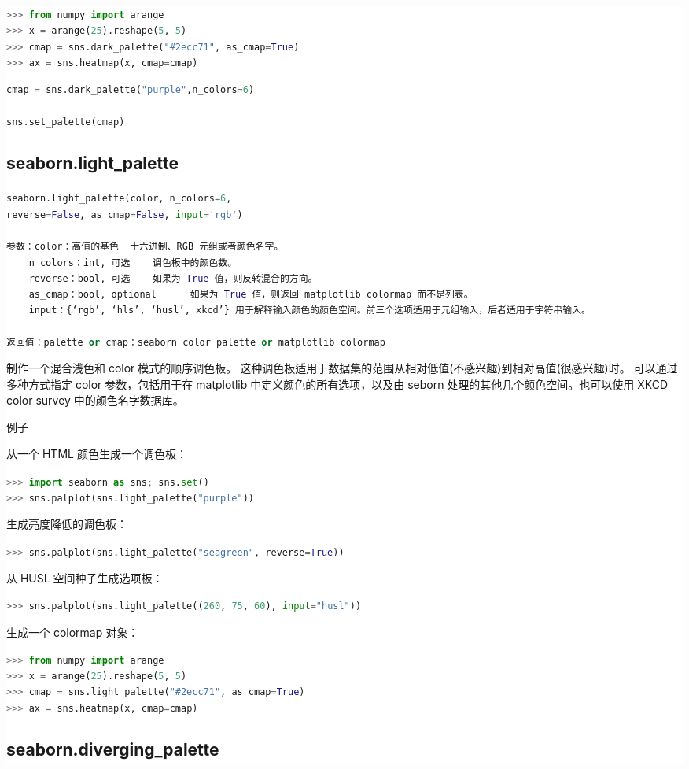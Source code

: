 ```python
>>> from numpy import arange
>>> x = arange(25).reshape(5, 5)
>>> cmap = sns.dark_palette("#2ecc71", as_cmap=True)
>>> ax = sns.heatmap(x, cmap=cmap)
```


```python
cmap = sns.dark_palette("purple",n_colors=6)

sns.set_palette(cmap)
```
## seaborn.light_palette

```python
seaborn.light_palette(color, n_colors=6, 
reverse=False, as_cmap=False, input='rgb')

参数：color：高值的基色	十六进制、RGB 元组或者颜色名字。
	n_colors：int, 可选	调色板中的颜色数。
	reverse：bool, 可选	如果为 True 值，则反转混合的方向。
	as_cmap：bool, optional		如果为 True 值，则返回 matplotlib colormap 而不是列表。
	input：{‘rgb’, ‘hls’, ‘husl’, xkcd’}	用于解释输入颜色的颜色空间。前三个选项适用于元组输入，后者适用于字符串输入。

返回值：palette or cmap：seaborn color palette or matplotlib colormap

```
制作一个混合浅色和 color 模式的顺序调色板。
这种调色板适用于数据集的范围从相对低值(不感兴趣)到相对高值(很感兴趣)时。
可以通过多种方式指定 color 参数，包括用于在 matplotlib 中定义颜色的所有选项，以及由 seborn 处理的其他几个颜色空间。也可以使用 XKCD color survey 中的颜色名字数据库。

例子

从一个 HTML 颜色生成一个调色板：

```python
>>> import seaborn as sns; sns.set()
>>> sns.palplot(sns.light_palette("purple"))
```
生成亮度降低的调色板：

```python
>>> sns.palplot(sns.light_palette("seagreen", reverse=True))
```
从 HUSL 空间种子生成选项板：

```python
>>> sns.palplot(sns.light_palette((260, 75, 60), input="husl"))
```
生成一个 colormap 对象：

```python
>>> from numpy import arange
>>> x = arange(25).reshape(5, 5)
>>> cmap = sns.light_palette("#2ecc71", as_cmap=True)
>>> ax = sns.heatmap(x, cmap=cmap)
```
## seaborn.diverging_palette
